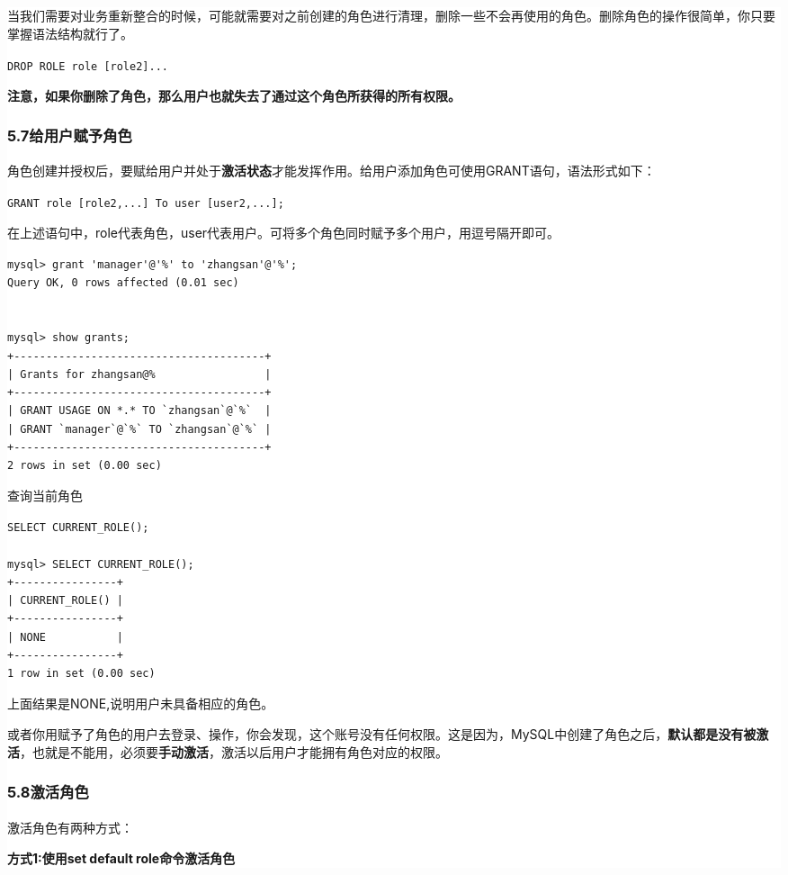 当我们需要对业务重新整合的时候，可能就需要对之前创建的角色进行清理，删除一些不会再使用的角色。删除角色的操作很简单，你只要掌握语法结构就行了。

```mysql
DROP ROLE role [role2]...
```

**注意，如果你删除了角色，那么用户也就失去了通过这个角色所获得的所有权限。**

### 5.7给用户赋予角色

角色创建并授权后，要赋给用户并处于**激活状态**才能发挥作用。给用户添加角色可使用GRANT语句，语法形式如下：

```mysql
GRANT role [role2,...] To user [user2,...];
```

在上述语句中，role代表角色，user代表用户。可将多个角色同时赋予多个用户，用逗号隔开即可。

```mysql
mysql> grant 'manager'@'%' to 'zhangsan'@'%';
Query OK, 0 rows affected (0.01 sec)


mysql> show grants;
+---------------------------------------+
| Grants for zhangsan@%                 |
+---------------------------------------+
| GRANT USAGE ON *.* TO `zhangsan`@`%`  |
| GRANT `manager`@`%` TO `zhangsan`@`%` |
+---------------------------------------+
2 rows in set (0.00 sec)
```

查询当前角色

```mysql
SELECT CURRENT_ROLE();

mysql> SELECT CURRENT_ROLE();
+----------------+
| CURRENT_ROLE() |
+----------------+
| NONE           |
+----------------+
1 row in set (0.00 sec)
```

上面结果是NONE,说明用户未具备相应的角色。

或者你用赋予了角色的用户去登录、操作，你会发现，这个账号没有任何权限。这是因为，MySQL中创建了角色之后，**默认都是没有被激活**，也就是不能用，必须要**手动激活**，激活以后用户才能拥有角色对应的权限。

### 5.8激活角色

激活角色有两种方式：

**方式1:使用set default role命令激活角色**

